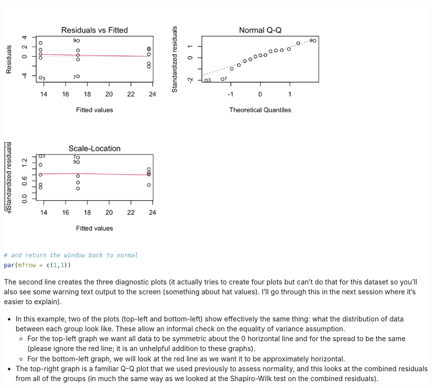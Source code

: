 <img src="cs2-practical-anova_files/figure-html/cs2-anova-oyster-diagnostic-results-1.png" width="672" />

```r
# and return the window back to normal
par(mfrow = c(1,1))
```

The second line creates the three diagnostic plots (it actually tries to create four plots but can’t do that for this dataset so you’ll also see some warning text output to the screen (something about hat values). I’ll go through this in the next session where it’s easier to explain).

-	In this example, two of the plots (top-left and bottom-left) show effectively the same thing: what the distribution of data between each group look like. These allow an informal check on the equality of variance assumption.
    - For the top-left graph we want all data to be symmetric about the 0 horizontal line and for the spread to be the same (please ignore the red line; it is an unhelpful addition to these graphs).
    - For the bottom-left graph, we will look at the red line as we want it to be approximately horizontal.
- The top-right graph is a familiar Q-Q plot that we used previously to assess normality, and this looks at the combined residuals from all of the groups (in much the same way as we looked at the Shapiro-Wilk test on the combined residuals).

